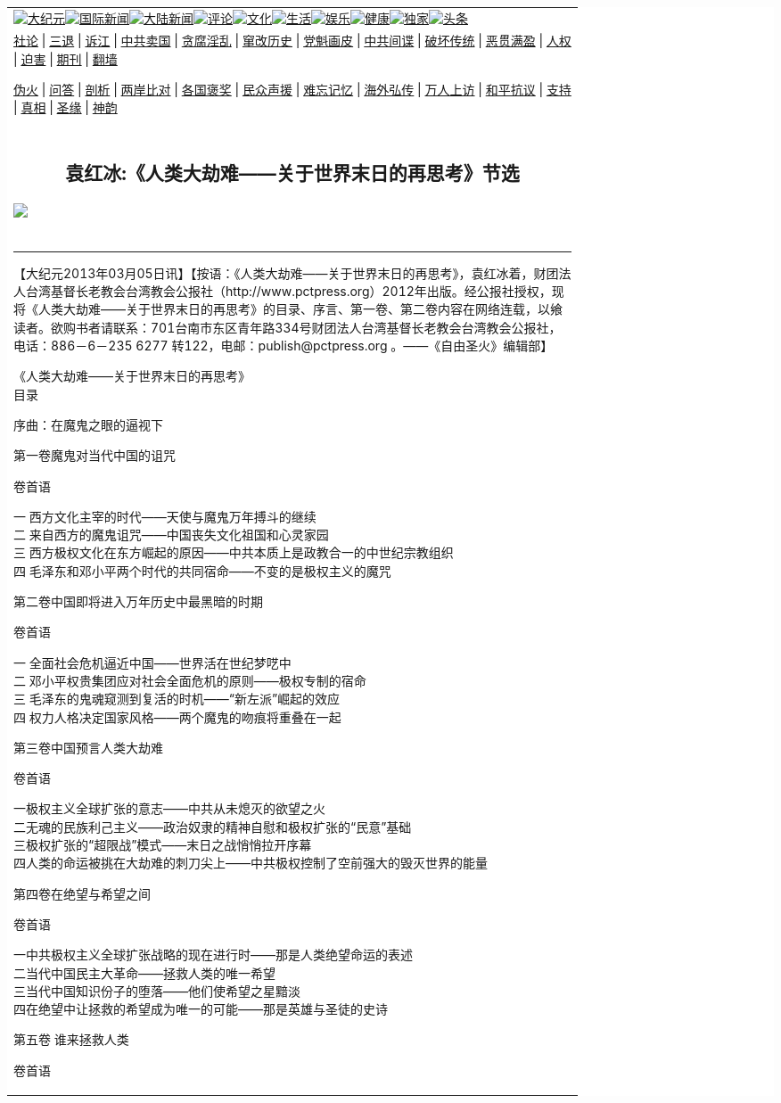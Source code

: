 <a name="1" id="1" target="_blank"></a><span id="1"></span>
<table align=center border="0"><tr><td colspan="2" VALIGN=TOP><a href="https://github.com/wmzinv3214/djy/blob/master/gb/nsc413.md#1"><img src="https://raw.githubusercontent.com/wmzinv3214/www/master/t/djy/1.jpg" title="大纪元"></a><a href="https://github.com/wmzinv3214/djy/blob/master/gb/n24hr.md#1"><img src="https://raw.githubusercontent.com/wmzinv3214/www/master/t/djy/3.jpg" title="国际新闻"></a><a href="https://github.com/wmzinv3214/djy/blob/master/gb/nsc413.md#1"><img src="https://raw.githubusercontent.com/wmzinv3214/www/master/t/djy/4.jpg" title="大陆新闻"></a><a href="https://github.com/wmzinv3214/djy/blob/master/gb/news392.md#1"><img src="https://raw.githubusercontent.com/wmzinv3214/www/master/t/djy/5.jpg" title="评论"></a><a href="https://github.com/wmzinv3214/djy/blob/master/gb/news2007.md#1"><img src="https://raw.githubusercontent.com/wmzinv3214/www/master/t/djy/6.jpg" title="文化"></a><a href="https://github.com/wmzinv3214/djy/blob/master/gb/news2008.md#1"><img src="https://raw.githubusercontent.com/wmzinv3214/www/master/t/djy/7.jpg" title="生活"></a><a href="https://github.com/wmzinv3214/djy/blob/master/gb/ncyule.md#1"><img src="https://raw.githubusercontent.com/wmzinv3214/www/master/t/djy/8.jpg" title="娱乐"></a><a href="https://github.com/wmzinv3214/djy/blob/master/gb/nsc1002.md#1"><img src="https://raw.githubusercontent.com/wmzinv3214/www/master/t/djy/9.jpg" title="健康"><a href="https://github.com/wmzinv3214/djy/blob/master/gb/nf6092.md#1"><img src="https://raw.githubusercontent.com/wmzinv3214/www/master/t/djy/10a.jpg" title="独家"></a><a href="https://github.com/wmzinv3214/djy/blob/master/gb/nf4514.md#1"><img src="https://raw.githubusercontent.com/wmzinv3214/www/master/t/djy/12a.jpg" title="头条"></a></td></tr>
<tr><td colspan="2" VALIGN=TOP><a target="_blank" href="https://github.com/wmzinv3214/djy/blob/master/gb/9p.md#1">社论</a> | <a target="_blank" href="https://github.com/wmzinv3214/djy/blob/master/gb/nf5657.md#1">三退</a> | <a target="_blank" href="https://github.com/wmzinv3214/djy/blob/master/gb/nf6124.md#1">诉江</a> | <a target="_blank" href="https://github.com/wmzinv3214/djy/blob/master/gb/nf1176117.md#1">中共卖国</a> | <a target="_blank" href="https://github.com/wmzinv3214/djy/blob/master/gb/nf5773.md#1">贪腐淫乱</a> | <a target="_blank" href="https://github.com/wmzinv3214/djy/blob/master/gb/nf1176115.md#1">窜改历史</a> | <a target="_blank" href="https://github.com/wmzinv3214/djy/blob/master/gb/nf1176107.md#1">党魁画皮</a> | <a target="_blank" href="https://github.com/wmzinv3214/djy/blob/master/gb/nf1320400.md#1">中共间谍</a> | <a target="_blank" href="https://github.com/wmzinv3214/djy/blob/master/gb/nf1176114.md#1">破坏传统</a> | <a target="_blank" href="https://github.com/wmzinv3214/ntdtv/blob/master/gb/prog447_1.md#1">恶贯满盈</a> | <a target="_blank" href="https://github.com/wmzinv3214/djy/blob/master/gb/ncid278.md#1">人权</a> | <a target="_blank" href="https://github.com/wmzinv3214/djy/blob/master/gb/nf1176111.md#1">迫害</a> | <a target="_blank" href="https://gitlab.com/szzdlab/mh-qikan/blob/master/README.md#1">期刊</a> | <a target="_blank" href="https://github.com/wmzinv3214/www/blob/master/README.md?zsrh#8">翻墙</a></p><p><a target="_blank" href="https://github.com/wmzinv3214/djy/blob/master/gb/nf5562.md#1">伪火</a> | <a target="_blank" href="https://github.com/wmzinv3214/djy/blob/master/gb/nf4378.md#1">问答</a> | <a target="_blank" href="https://github.com/wmzinv3214/djy/blob/master/gb/nf5792.md#1">剖析</a> | <a target="_blank" href="https://github.com/wmzinv3214/djy/blob/master/gb/nf5735.md#1">两岸比对</a> | <a target="_blank" href="https://github.com/wmzinv3214/djy/blob/master/gb/nf6119.md#1">各国褒奖</a> | <a target="_blank" href="https://github.com/wmzinv3214/djy/blob/master/gb/nf6120.md#1">民众声援</a> | <a target="_blank" href="https://github.com/wmzinv3214/djy/blob/master/gb/nf1188594.md#1">难忘记忆</a> | <a target="_blank" href="https://github.com/wmzinv3214/djy/blob/master/gb/nf3180.md#1">海外弘传</a> | <a target="_blank" href="https://github.com/wmzinv3214/djy/blob/master/gb/nf5410.md#1">万人上访</a> | <a target="_blank" href="https://github.com/wmzinv3214/ntdtv/blob/master/gb/prog1530_1.md#1">和平抗议</a> | <a target="_blank" href="https://github.com/wmzinv3214/djy/blob/master/gb/nf4386.md#1">支持</a> | <a target="_blank" href="https://github.com/wmzinv3214/djy/blob/master/gb/nf4389.md#1">真相</a> | <a target="_blank" href="https://github.com/wmzinv3214/djy/blob/master/gb/nf5790.md#1">圣缘</a> | <a target="_blank" href="https://github.com/wmzinv3214/djy/blob/master/gb/nf4786.md#1">神韵</a></td></tr>
<tr><td VALIGN=TOP width="626"><h2 align=center>袁红冰:《人类大劫难——关于世界末日的再思考》节选</h2>
<img width="600" src="https://i.epochtimes.com/assets/uploads/2020/09/ebf2b7565317c720e8d88e41e1114d33-320x200.jpg" />
<h6></h6>
<hr>
	<p>【大纪元2013年03月05日讯】【按语：《人类大劫难——关于世界末日的再思考》，<ahref="https://github.com/wmzinv3214/djy/blob/master/gb/tag/%E8%A2%81%E7%BA%A2%E5%86%B0.md#1">袁红冰</a>着，财团法人台湾基督长老教会台湾教会公报社（http://www.pctpress.org）2012年出版。经公报社授权，现将《人类大劫难——关于世界末日的再思考》的目录、序言、第一卷、第二卷内容在网络连载，以飨读者。欲购书者请联系：701台南市东区青年路334号财团法人台湾基督长老教会台湾教会公报社，电话：886－6－235 6277 转122，电邮：publish@pctpress.org 。——《自由圣火》编辑部】</p>
<p>《人类大劫难——关于世界末日的再思考》<br />目录</p>
<p>序曲：在魔鬼之眼的逼视下</p>
<p>第一卷魔鬼对当代中国的诅咒</p>
<p>卷首语</p>
<p>一 西方文化主宰的时代——天使与魔鬼万年搏斗的继续<br />二 来自西方的魔鬼诅咒——中国丧失文化祖国和心灵家园<br />三 西方极权文化在东方崛起的原因——中共本质上是政教合一的中世纪宗教组织<br />四 毛泽东和邓小平两个时代的共同宿命——不变的是极权主义的魔咒</p>
<p>第二卷中国即将进入万年历史中最黑暗的时期</p>
<p>卷首语</p>
<p>一 全面社会危机逼近中国——世界活在世纪梦呓中<br />二 邓小平权贵集团应对社会全面危机的原则——极权专制的宿命<br />三 毛泽东的鬼魂窥测到复活的时机——“新左派”崛起的效应<br />四 权力人格决定国家风格——两个魔鬼的吻痕将重叠在一起</p>
<p>第三卷中国预言人类大劫难</p>
<p>卷首语</p>
<p>一极权主义全球扩张的意志——中共从未熄灭的欲望之火<br />二无魂的民族利己主义——政治奴隶的精神自慰和极权扩张的“民意”基础<br />三极权扩张的“超限战”模式——末日之战悄悄拉开序幕<br />四人类的命运被挑在大劫难的刺刀尖上——中共极权控制了空前强大的毁灭世界的能量</p>
<p>第四卷在绝望与希望之间</p>
<p>卷首语</p>
<p>一中共极权主义全球扩张战略的现在进行时——那是人类绝望命运的表述<br />二当代中国民主大革命——拯救人类的唯一希望<br />三当代中国知识份子的堕落——他们使希望之星黯淡<br />四在绝望中让拯救的希望成为唯一的可能——那是英雄与圣徒的史诗</p>
<p>第五卷 谁来拯救人类</p>
<p>卷首语</p>